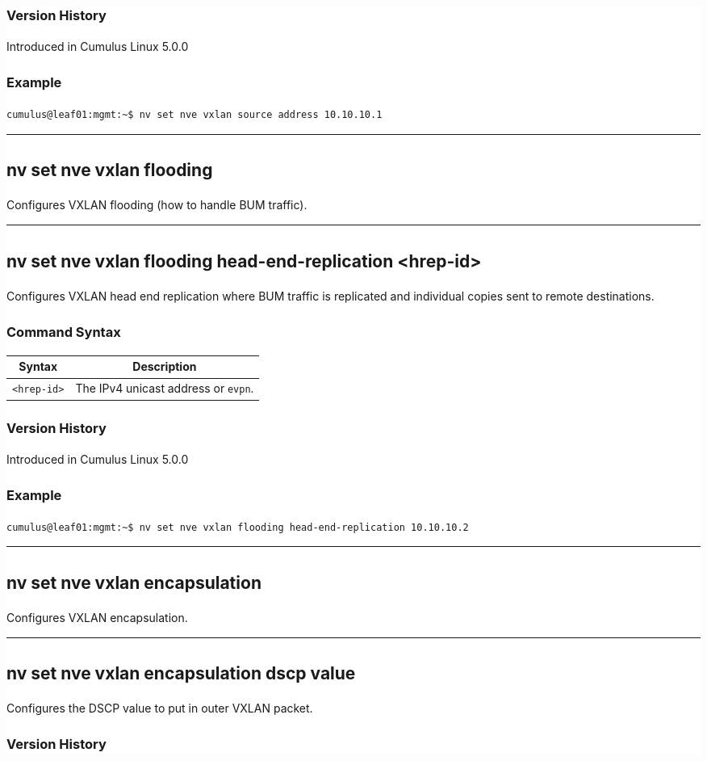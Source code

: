 ### Version History

Introduced in Cumulus Linux 5.0.0

### Example

```
cumulus@leaf01:mgmt:~$ nv set nve vxlan source address 10.10.10.1
```

- - -

## nv set nve vxlan flooding

Configures VXLAN flooding (how to handle BUM traffic).

- - -

## nv set nve vxlan flooding head-end-replication \<hrep-id\>

Configures VXLAN head end replication where BUM traffic is replicated and individual copies sent to remote destinations.

### Command Syntax

| Syntax |  Description   |
| ---------  | -------------- |
| `<hrep-id>` |  The IPv4 unicast address or `evpn`. |

### Version History

Introduced in Cumulus Linux 5.0.0

### Example

```
cumulus@leaf01:mgmt:~$ nv set nve vxlan flooding head-end-replication 10.10.10.2
```

- - -

## nv set nve vxlan encapsulation

Configures VXLAN encapsulation.

- - -

## nv set nve vxlan encapsulation dscp value

Configures the DSCP value to put in outer VXLAN packet.

### Version History
